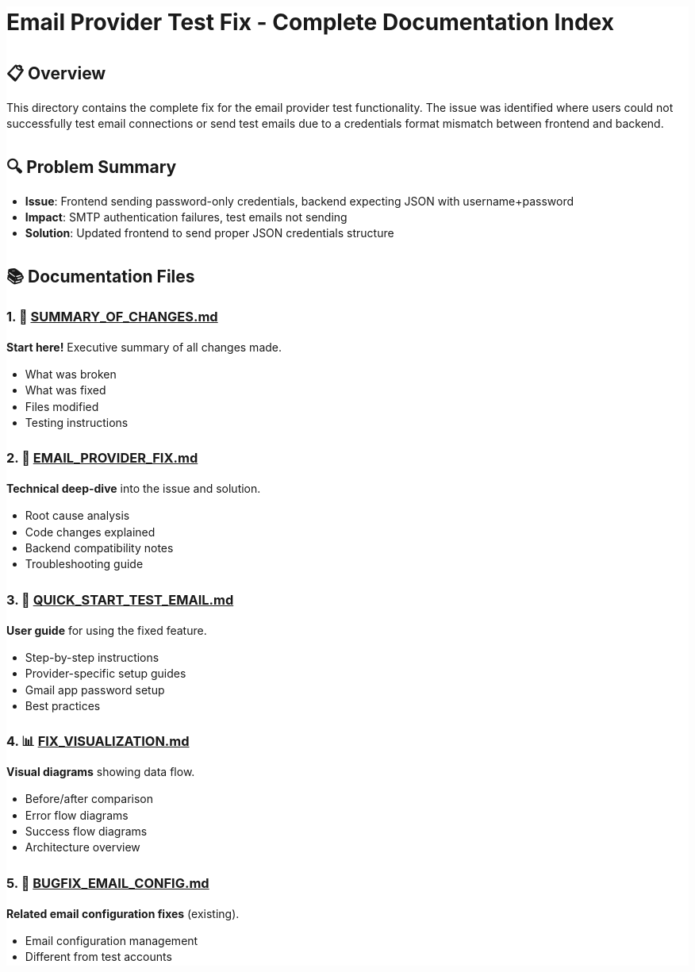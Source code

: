 # Email Provider Test Fix - Complete Documentation Index

## 📋 Overview
This directory contains the complete fix for the email provider test functionality. The issue was identified where users could not successfully test email connections or send test emails due to a credentials format mismatch between frontend and backend.

## 🔍 Problem Summary
- **Issue**: Frontend sending password-only credentials, backend expecting JSON with username+password
- **Impact**: SMTP authentication failures, test emails not sending
- **Solution**: Updated frontend to send proper JSON credentials structure

## 📚 Documentation Files

### 1. 🎯 [SUMMARY_OF_CHANGES.md](./SUMMARY_OF_CHANGES.md)
**Start here!** Executive summary of all changes made.
- What was broken
- What was fixed  
- Files modified
- Testing instructions

### 2. 🔧 [EMAIL_PROVIDER_FIX.md](./EMAIL_PROVIDER_FIX.md)
**Technical deep-dive** into the issue and solution.
- Root cause analysis
- Code changes explained
- Backend compatibility notes
- Troubleshooting guide

### 3. 🚀 [QUICK_START_TEST_EMAIL.md](./QUICK_START_TEST_EMAIL.md)
**User guide** for using the fixed feature.
- Step-by-step instructions
- Provider-specific setup guides
- Gmail app password setup
- Best practices

### 4. 📊 [FIX_VISUALIZATION.md](./FIX_VISUALIZATION.md)
**Visual diagrams** showing data flow.
- Before/after comparison
- Error flow diagrams
- Success flow diagrams
- Architecture overview

### 5. 🐛 [BUGFIX_EMAIL_CONFIG.md](./BUGFIX_EMAIL_CONFIG.md)
**Related email configuration fixes** (existing).
- Email configuration management
- Different from test accounts
